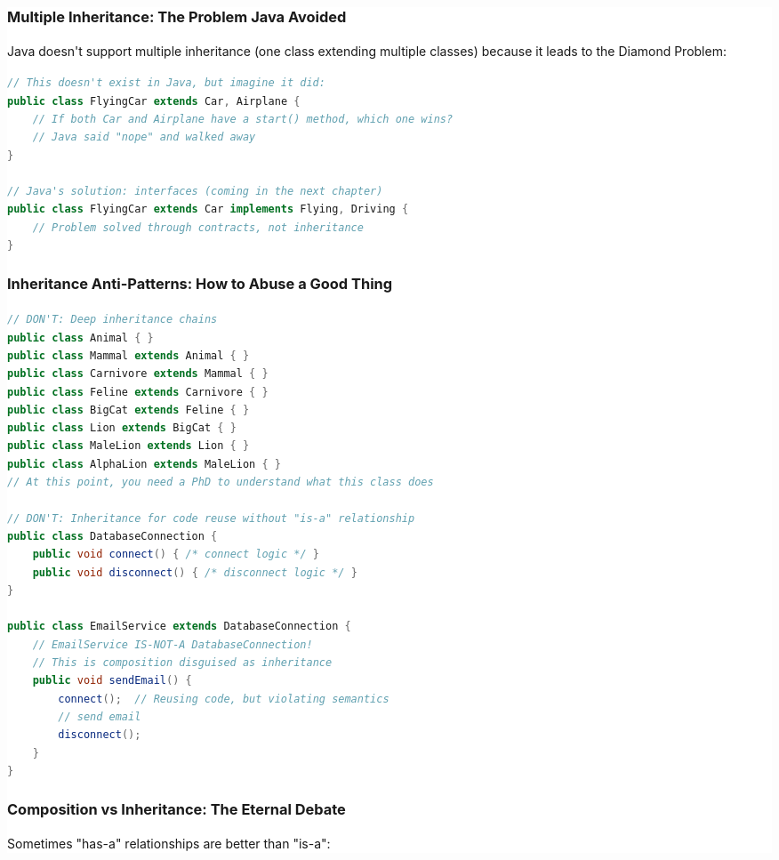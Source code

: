 ### Multiple Inheritance: The Problem Java Avoided

Java doesn't support multiple inheritance (one class extending multiple classes) because it leads to the Diamond Problem:

```java
// This doesn't exist in Java, but imagine it did:
public class FlyingCar extends Car, Airplane {
    // If both Car and Airplane have a start() method, which one wins?
    // Java said "nope" and walked away
}

// Java's solution: interfaces (coming in the next chapter)
public class FlyingCar extends Car implements Flying, Driving {
    // Problem solved through contracts, not inheritance
}
```

### Inheritance Anti-Patterns: How to Abuse a Good Thing

```java
// DON'T: Deep inheritance chains
public class Animal { }
public class Mammal extends Animal { }
public class Carnivore extends Mammal { }
public class Feline extends Carnivore { }
public class BigCat extends Feline { }
public class Lion extends BigCat { }
public class MaleLion extends Lion { }
public class AlphaLion extends MaleLion { }
// At this point, you need a PhD to understand what this class does

// DON'T: Inheritance for code reuse without "is-a" relationship
public class DatabaseConnection {
    public void connect() { /* connect logic */ }
    public void disconnect() { /* disconnect logic */ }
}

public class EmailService extends DatabaseConnection {
    // EmailService IS-NOT-A DatabaseConnection!
    // This is composition disguised as inheritance
    public void sendEmail() {
        connect();  // Reusing code, but violating semantics
        // send email
        disconnect();
    }
}
```

### Composition vs Inheritance: The Eternal Debate

Sometimes "has-a" relationships are better than "is-a":
